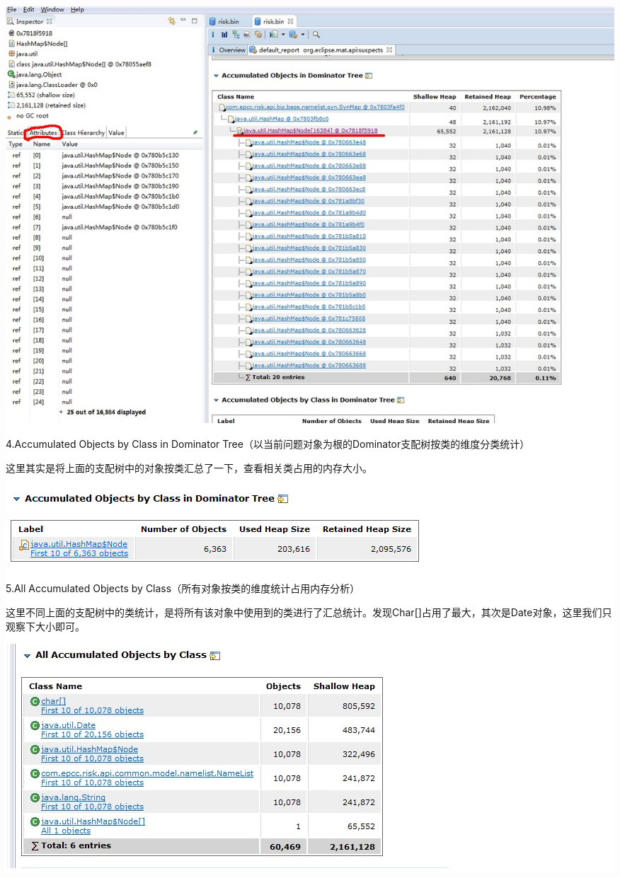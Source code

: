 ![img](https://raw.githubusercontent.com/ls960972314/ls960972314.github.io/master/_posts/mat-introduce/532432054.jpg) 

4.Accumulated Objects by Class in Dominator Tree（以当前问题对象为根的Dominator支配树按类的维度分类统计）

这里其实是将上面的支配树中的对象按类汇总了一下，查看相关类占用的内存大小。

![1551064233151](https://raw.githubusercontent.com/ls960972314/ls960972314.github.io/master/_posts/mat-introduce/1551064233151.png)

5.All Accumulated Objects by Class（所有对象按类的维度统计占用内存分析）

这里不同上面的支配树中的类统计，是将所有该对象中使用到的类进行了汇总统计。发现Char[]占用了最大，其次是Date对象，这里我们只观察下大小即可。

![img](https://raw.githubusercontent.com/ls960972314/ls960972314.github.io/master/_posts/mat-introduce/1124134022.jpg) 
